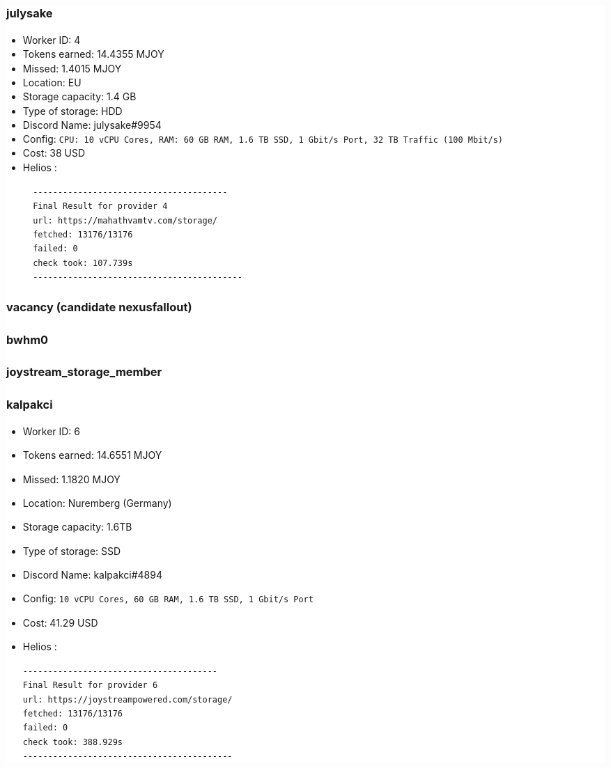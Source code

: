  
### julysake

- Worker ID: 4
- Tokens earned: 14.4355 MJOY
- Missed: 1.4015 MJOY
- Location: EU
- Storage capacity: 1.4 GB
- Type of storage: HDD
- Discord Name: julysake#9954
- Config: `CPU: 10 vCPU Cores, RAM: 60 GB RAM, 1.6 TB SSD, 1 Gbit/s Port, 32 TB Traffic (100 Mbit/s)`
- Cost: 38 USD
- Helios :
  ```
    ---------------------------------------
    Final Result for provider 4
    url: https://mahathvamtv.com/storage/
    fetched: 13176/13176
    failed: 0
    check took: 107.739s
    ------------------------------------------
  ```

### vacancy (candidate nexusfallout)
### bwhm0 
### joystream_storage_member 

### kalpakci

- Worker ID: 6
- Tokens earned: 14.6551 MJOY
- Missed: 1.1820 MJOY
- Location: Nuremberg (Germany)
- Storage capacity: 1.6TB
- Type of storage: SSD
- Discord Name: kalpakci#4894
- Config: `10 vCPU Cores, 60 GB RAM, 1.6 TB SSD, 1 Gbit/s Port`
- Cost: 41.29 USD
- Helios :

    ```
    ---------------------------------------
    Final Result for provider 6
    url: https://joystreampowered.com/storage/
    fetched: 13176/13176
    failed: 0
    check took: 388.929s
    ------------------------------------------

    ```
